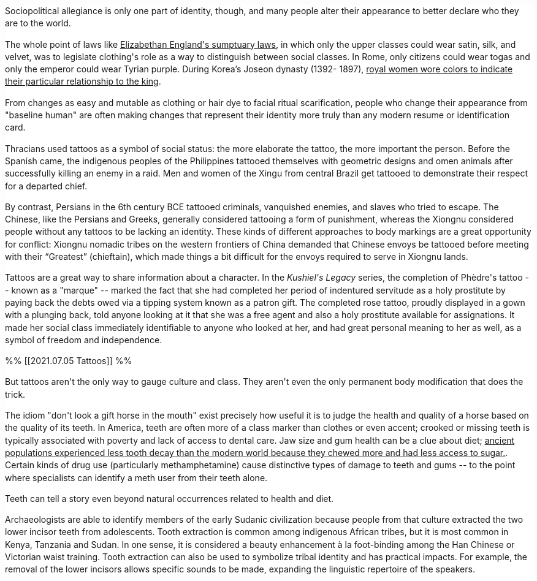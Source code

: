 Sociopolitical allegiance is only one part of identity, though, and many people alter their appearance to better declare who they are to the world. 

The whole point of laws like [Elizabethan England's sumptuary laws](http://elizabethan.org/sumptuary/), in which only the upper classes could wear satin, silk, and velvet, was to legislate clothing's role as a way to distinguish between social classes. In Rome, only citizens could wear togas and only the emperor could wear Tyrian purple. During Korea’s Joseon dynasty (1392- 1897), [royal women wore colors to indicate their particular relationship to the king](https://mentalfloss.com/article/94521/6-times-sumptuary-laws-told-people-what-wear).

From changes as easy and mutable as clothing or hair dye to facial ritual scarification, people who change their appearance from "baseline human" are often making changes that represent their identity more truly than any modern resume or identification card. 

Thracians used tattoos as a symbol of social status: the more elaborate the tattoo, the more important the person. Before the Spanish came, the indigenous peoples of the Philippines tattooed themselves with geometric designs and omen animals after successfully killing an enemy in a raid. Men and women of the Xingu from central Brazil get tattooed to demonstrate their respect for a departed chief. 

By contrast, Persians in the 6th century BCE tattooed criminals, vanquished enemies, and slaves who tried to escape. The Chinese, like the Persians and Greeks, generally considered tattooing a form of punishment, whereas the Xiongnu considered people without any tattoos to be lacking an identity. These kinds of different approaches to body markings are a great opportunity for conflict: Xiongnu nomadic tribes on the western frontiers of China demanded that Chinese envoys be tattooed before meeting with their “Greatest” (chieftain), which made things a bit difficult for the envoys required to serve in Xiongnu lands. 

Tattoos are a great way to share information about a character. In the  _Kushiel's Legacy_ series, the completion of Phèdre's tattoo -- known as a "marque" -- marked the fact that she had completed her period of indentured servitude as a holy prostitute by paying back the debts owed via a tipping system known as a patron gift. The completed rose tattoo, proudly displayed in a gown with a plunging back, told anyone looking at it that she was a free agent and also a holy prostitute available for assignations. It made her social class immediately identifiable to anyone who looked at her, and had great personal meaning to her as well, as a symbol of freedom and independence. 

%% [[2021.07.05 Tattoos]] %%

But tattoos aren't the only way to gauge culture and class. They aren't even the only permanent body modification that does the trick. 

The idiom "don't look a gift horse in the mouth" exist precisely how useful it is to judge the health and quality of a horse based on the quality of its teeth. In America, teeth are often more of a class marker than clothes or even accent; crooked or missing teeth is typically associated with poverty and lack of access to dental care. Jaw size and gum health can be a clue about diet; [ancient populations experienced less tooth decay than the modern world because they chewed more and had less access to sugar.](https://qz.com/516672/ancient-romans-had-no-need-for-dentists-because-of-one-food-they-didnt-eat/). Certain kinds of drug use (particularly methamphetamine) cause distinctive types of damage to teeth and gums -- to the point where specialists can identify a meth user from their teeth alone. 

Teeth can tell a story even beyond natural occurrences related to health and diet. 

Archaeologists are able to identify members of the early Sudanic civilization because people from that culture extracted the two lower incisor teeth from adolescents. Tooth extraction is common among indigenous African tribes, but it is most common in Kenya, Tanzania and Sudan. In one sense, it is considered a beauty enhancement à la foot-binding among the Han Chinese or Victorian waist training. Tooth extraction can also be used to symbolize tribal identity and has practical impacts. For example, the removal of the lower incisors allows specific sounds to be made, expanding the linguistic repertoire of the speakers.
